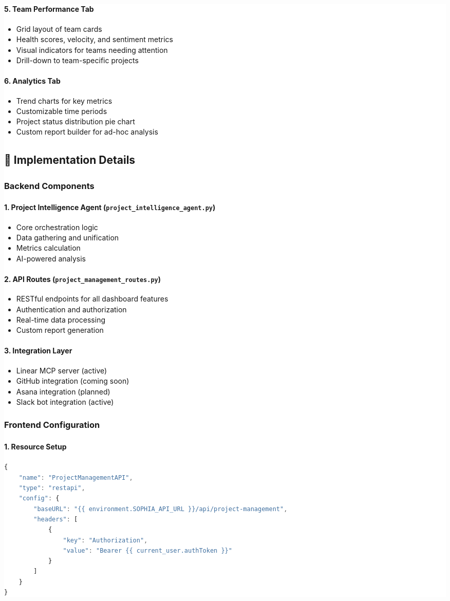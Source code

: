 #### 5. **Team Performance Tab**
- Grid layout of team cards
- Health scores, velocity, and sentiment metrics
- Visual indicators for teams needing attention
- Drill-down to team-specific projects

#### 6. **Analytics Tab**
- Trend charts for key metrics
- Customizable time periods
- Project status distribution pie chart
- Custom report builder for ad-hoc analysis

## 🔧 Implementation Details

### Backend Components

#### 1. **Project Intelligence Agent** (`project_intelligence_agent.py`)
- Core orchestration logic
- Data gathering and unification
- Metrics calculation
- AI-powered analysis

#### 2. **API Routes** (`project_management_routes.py`)
- RESTful endpoints for all dashboard features
- Authentication and authorization
- Real-time data processing
- Custom report generation

#### 3. **Integration Layer**
- Linear MCP server (active)
- GitHub integration (coming soon)
- Asana integration (planned)
- Slack bot integration (active)

### Frontend Configuration

#### 1. **Resource Setup**
```javascript
{
    "name": "ProjectManagementAPI",
    "type": "restapi",
    "config": {
        "baseURL": "{{ environment.SOPHIA_API_URL }}/api/project-management",
        "headers": [
            {
                "key": "Authorization",
                "value": "Bearer {{ current_user.authToken }}"
            }
        ]
    }
}
```
